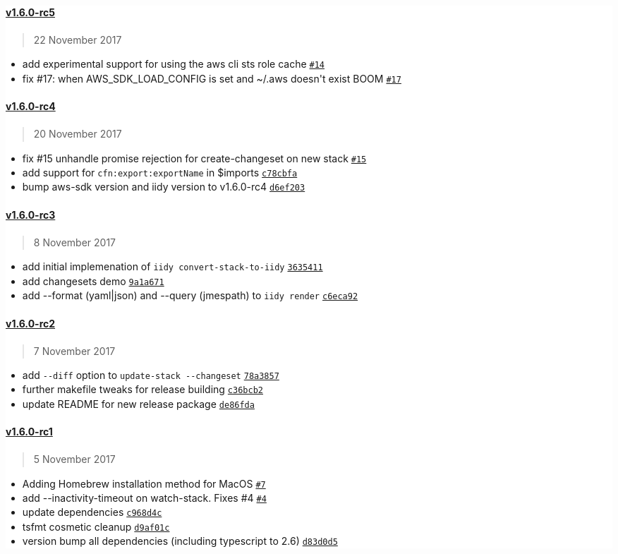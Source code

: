#### [v1.6.0-rc5](https://github.com/unbounce/iidy/compare/v1.6.0-rc4...v1.6.0-rc5)

> 22 November 2017

- add experimental support for using the aws cli sts role cache [`#14`](https://github.com/unbounce/iidy/issues/14)
- fix #17: when AWS_SDK_LOAD_CONFIG is set and ~/.aws doesn't exist BOOM [`#17`](https://github.com/unbounce/iidy/issues/17)

#### [v1.6.0-rc4](https://github.com/unbounce/iidy/compare/v1.6.0-rc3...v1.6.0-rc4)

> 20 November 2017

- fix #15 unhandle promise rejection for create-changeset on new stack [`#15`](https://github.com/unbounce/iidy/issues/15)
- add support for `cfn:export:exportName` in $imports [`c78cbfa`](https://github.com/unbounce/iidy/commit/c78cbfa9687ce46208fb02a98ebd14fb23c9b142)
- bump aws-sdk version and iidy version to v1.6.0-rc4 [`d6ef203`](https://github.com/unbounce/iidy/commit/d6ef203864fcbca1dcb85525d5c501b6937564b6)

#### [v1.6.0-rc3](https://github.com/unbounce/iidy/compare/v1.6.0-rc2...v1.6.0-rc3)

> 8 November 2017

- add initial implemenation of `iidy convert-stack-to-iidy` [`3635411`](https://github.com/unbounce/iidy/commit/363541190ec05b4b6a25f893834196015c3166ba)
- add changesets demo [`9a1a671`](https://github.com/unbounce/iidy/commit/9a1a671a4d4fd1a038eed28925e649b07ea6d89a)
- add --format (yaml|json) and --query (jmespath) to `iidy render` [`c6eca92`](https://github.com/unbounce/iidy/commit/c6eca92945fcf68f8f1081164d4619881650451c)

#### [v1.6.0-rc2](https://github.com/unbounce/iidy/compare/v1.6.0-rc1...v1.6.0-rc2)

> 7 November 2017

- add `--diff` option to `update-stack --changeset` [`78a3857`](https://github.com/unbounce/iidy/commit/78a385718aba5d61a09b79dc1ee2444d74918337)
- further makefile tweaks for release building [`c36bcb2`](https://github.com/unbounce/iidy/commit/c36bcb26ec3a642f73432793d02309d9f401f4be)
- update README for new release package [`de86fda`](https://github.com/unbounce/iidy/commit/de86fda4a3ca892480080ea4cdd8d7a4b7e09ad6)

#### [v1.6.0-rc1](https://github.com/unbounce/iidy/compare/v1.5.0...v1.6.0-rc1)

> 5 November 2017

- Adding Homebrew installation method for MacOS [`#7`](https://github.com/unbounce/iidy/pull/7)
- add --inactivity-timeout on watch-stack. Fixes #4 [`#4`](https://github.com/unbounce/iidy/issues/4)
- update dependencies [`c968d4c`](https://github.com/unbounce/iidy/commit/c968d4c8587e03950cc0e6d5851dd9014364e5d3)
- tsfmt cosmetic cleanup [`d9af01c`](https://github.com/unbounce/iidy/commit/d9af01c081d99b05f709a451f7fa1789d4e4f25e)
- version bump all dependencies (including typescript to 2.6) [`d83d0d5`](https://github.com/unbounce/iidy/commit/d83d0d5b34dd4780e43c9e4a704bb239b514b9fa)
